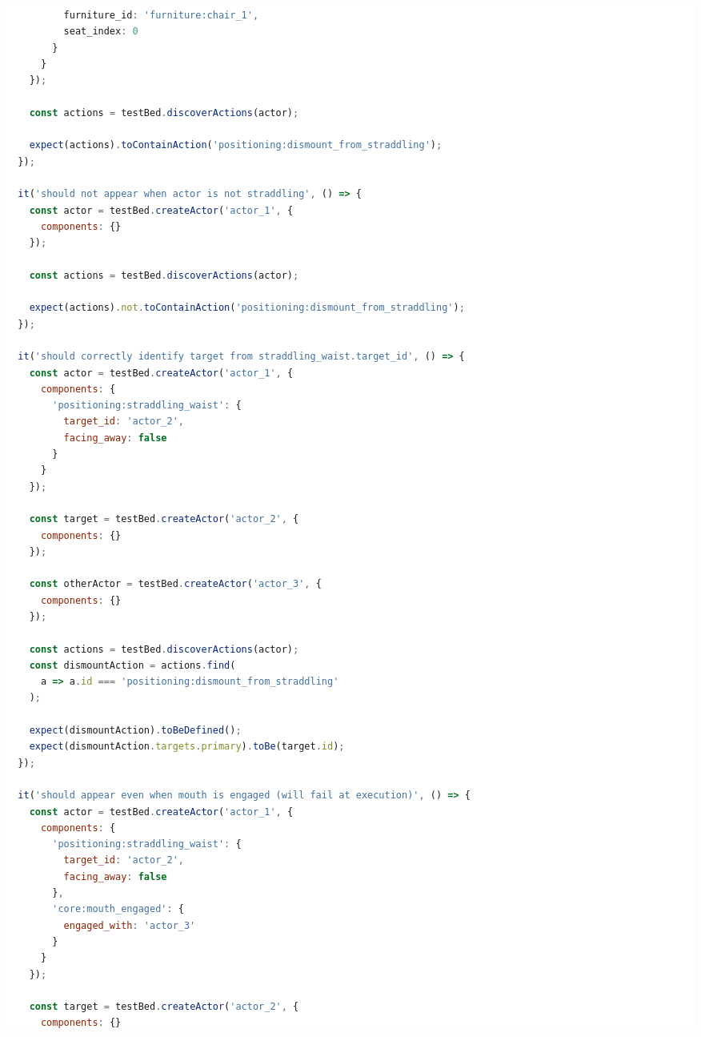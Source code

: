 ```javascript
          furniture_id: 'furniture:chair_1',
          seat_index: 0
        }
      }
    });

    const actions = testBed.discoverActions(actor);

    expect(actions).toContainAction('positioning:dismount_from_straddling');
  });

  it('should not appear when actor is not straddling', () => {
    const actor = testBed.createActor('actor_1', {
      components: {}
    });

    const actions = testBed.discoverActions(actor);

    expect(actions).not.toContainAction('positioning:dismount_from_straddling');
  });

  it('should correctly identify target from straddling_waist.target_id', () => {
    const actor = testBed.createActor('actor_1', {
      components: {
        'positioning:straddling_waist': {
          target_id: 'actor_2',
          facing_away: false
        }
      }
    });

    const target = testBed.createActor('actor_2', {
      components: {}
    });

    const otherActor = testBed.createActor('actor_3', {
      components: {}
    });

    const actions = testBed.discoverActions(actor);
    const dismountAction = actions.find(
      a => a.id === 'positioning:dismount_from_straddling'
    );

    expect(dismountAction).toBeDefined();
    expect(dismountAction.targets.primary).toBe(target.id);
  });

  it('should appear even when mouth is engaged (will fail at execution)', () => {
    const actor = testBed.createActor('actor_1', {
      components: {
        'positioning:straddling_waist': {
          target_id: 'actor_2',
          facing_away: false
        },
        'core:mouth_engaged': {
          engaged_with: 'actor_3'
        }
      }
    });

    const target = testBed.createActor('actor_2', {
      components: {}
```